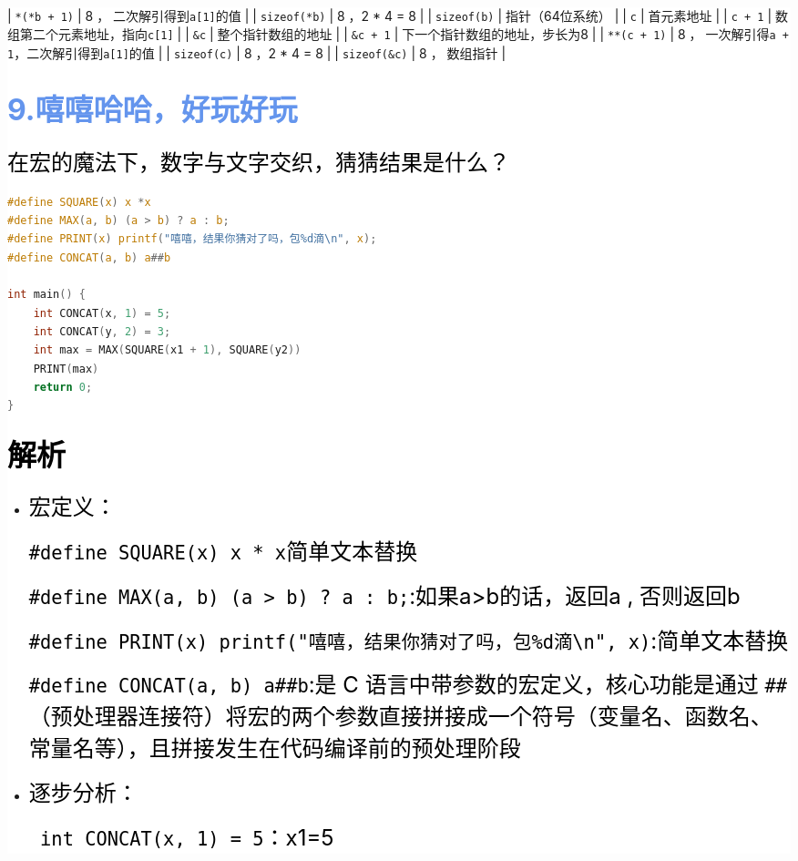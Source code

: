   | `*(*b + 1)`  | 8 ， 二次解引得到`a[1]`的值                    |
  | `sizeof(*b)` | 8 ，2 * 4 = 8                                  |
  | `sizeof(b)`  | 指针（64位系统）                               |
  | `c`          | 首元素地址                                     |
  | `c + 1`      | 数组第二个元素地址，指向`c[1]`                 |
  | `&c`         | 整个指针数组的地址                             |
  | `&c + 1`     | 下一个指针数组的地址，步长为8                  |
  | `**(c + 1)`  | 8 ， 一次解引得`a + 1`，二次解引得到`a[1]`的值 |
  | `sizeof(c)`  | 8 ，2 * 4 = 8                                  |
  | `sizeof(&c)` | 8 ， 数组指针                                  |
  
  

## <font color=CornflowerBlue size=6>9.嘻嘻哈哈，好玩好玩</font>

<font color=black size=5>在宏的魔法下，数字与文字交织，猜猜结果是什么？</font>

```c
#define SQUARE(x) x *x
#define MAX(a, b) (a > b) ? a : b;
#define PRINT(x) printf("嘻嘻，结果你猜对了吗，包%d滴\n", x);
#define CONCAT(a, b) a##b

int main() {
    int CONCAT(x, 1) = 5;
    int CONCAT(y, 2) = 3;
    int max = MAX(SQUARE(x1 + 1), SQUARE(y2))
    PRINT(max)
    return 0;
}
```

### <font color=black size=6>解析</font>

- <font color=black size=5>宏定义：</font>

  <font color=black size=5>`#define SQUARE(x) x * x`简单文本替换</font>

  <font color=black size=5>`#define MAX(a, b) (a > b) ? a : b;`:如果a>b的话，返回a , 否则返回b</font>

  <font color=black size=5>`#define PRINT(x) printf("嘻嘻，结果你猜对了吗，包%d滴\n", x)`:简单文本替换</font>

  <font color=black size=5>`#define CONCAT(a, b) a##b`:是 C 语言中带参数的宏定义，核心功能是通过 `##`（预处理器连接符）将宏的两个参数直接拼接成一个符号（变量名、函数名、常量名等），且拼接发生在代码编译前的预处理阶段</font>

- <font color=black size=5>逐步分析：</font>

  <font color=black size=5>` int CONCAT(x, 1) = 5`：x1=5</font>


[^3]: <font color=CornflowerBlue size=5>`strcmp`是字符串处理函数，用来比较两个字符串的内容，通过比较字符串的ASCII码来实现相等返回 0，不相等返回非 0 值(`a > b`返回正，`a < b`返回负）</font>